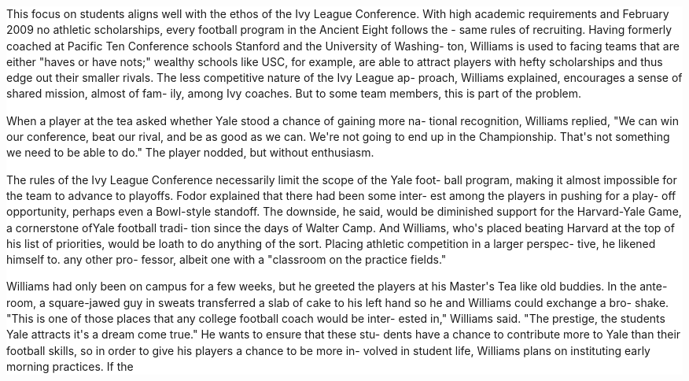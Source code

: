 This focus on students aligns well with 
the ethos of the Ivy League Conference. 
With high academic requirements and 
February 2009 
no athletic scholarships, every football 
program in the Ancient Eight follows the -
same rules of recruiting. Having formerly 
coached at Pacific Ten Conference schools 
Stanford and the University of Washing-
ton, Williams is used to facing teams that 
are either "haves or have nots;" wealthy 
schools like USC, for example, are able to 
attract players with hefty scholarships and 
thus edge out their smaller rivals. The less 
competitive nature of the Ivy League ap-
proach, Williams explained, encourages 
a sense of shared mission, almost of fam-
ily, among Ivy coaches. But to some team 
members, this is part of the problem. 

When a player at the tea asked whether 
Yale stood a chance of gaining more na-
tional recognition, Williams replied, "We 
can win our conference, beat our rival, and 
be as good as we can. We're not going to 
end up in the Championship. That's not 
something we need to be able to do." The 
player nodded, but without enthusiasm. 

The rules of the Ivy League Conference 
necessarily limit the scope of the Yale foot-
ball program, making it almost impossible 
for the team to advance to playoffs. Fodor 
explained that there had been some inter-
est among the players in pushing for a play-
off opportunity, perhaps even a Bowl-style 
standoff. The downside, he said, would be 
diminished support for the Harvard-Yale 
Game, a cornerstone ofYale football tradi-
tion since the days of Walter Camp. And 
Williams, who's placed beating Harvard at 
the top of his list of priorities, would be 
loath to do anything of the sort. Placing 
athletic competition in a larger perspec-
tive, he likened himself to. any other pro-
fessor, albeit one with a "classroom on the 
practice fields." 

Williams had only been on campus for 
a few weeks, but he greeted the players at 
his Master's Tea like old buddies. In the
ante-room, a square-jawed guy in sweats 
transferred a slab of cake to his left hand 
so he and Williams could exchange a bro-
shake. "This is one of those places that 
any college football coach would be inter-
ested in," Williams said. "The prestige, the 
students Yale attracts 
it's a dream come 
true." He wants to ensure that these stu-
dents have a chance to contribute more to 
Yale than their football skills, so in order 
to give his players a chance to be more in-
volved in student life, Williams plans on 
instituting early morning practices. If the 